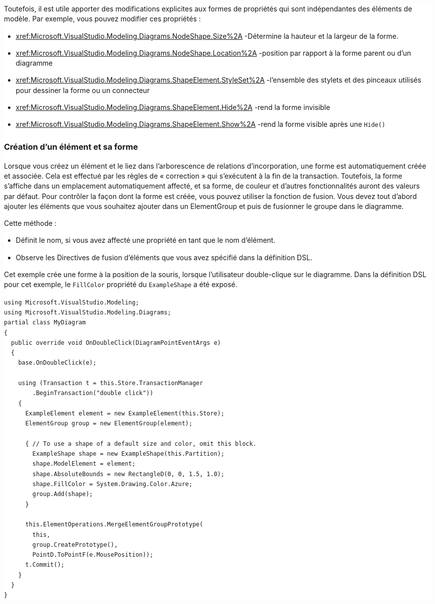  Toutefois, il est utile apporter des modifications explicites aux formes de propriétés qui sont indépendantes des éléments de modèle. Par exemple, vous pouvez modifier ces propriétés :

-   <xref:Microsoft.VisualStudio.Modeling.Diagrams.NodeShape.Size%2A> -Détermine la hauteur et la largeur de la forme.

-   <xref:Microsoft.VisualStudio.Modeling.Diagrams.NodeShape.Location%2A> -position par rapport à la forme parent ou d’un diagramme

-   <xref:Microsoft.VisualStudio.Modeling.Diagrams.ShapeElement.StyleSet%2A> -l’ensemble des stylets et des pinceaux utilisés pour dessiner la forme ou un connecteur

-   <xref:Microsoft.VisualStudio.Modeling.Diagrams.ShapeElement.Hide%2A> -rend la forme invisible

-   <xref:Microsoft.VisualStudio.Modeling.Diagrams.ShapeElement.Show%2A> -rend la forme visible après une `Hide()`

###  <a name="merge"></a> Création d’un élément et sa forme

Lorsque vous créez un élément et le liez dans l’arborescence de relations d’incorporation, une forme est automatiquement créée et associée. Cela est effectué par les règles de « correction » qui s’exécutent à la fin de la transaction. Toutefois, la forme s’affiche dans un emplacement automatiquement affecté, et sa forme, de couleur et d’autres fonctionnalités auront des valeurs par défaut. Pour contrôler la façon dont la forme est créée, vous pouvez utiliser la fonction de fusion. Vous devez tout d’abord ajouter les éléments que vous souhaitez ajouter dans un ElementGroup et puis de fusionner le groupe dans le diagramme.

Cette méthode :

-   Définit le nom, si vous avez affecté une propriété en tant que le nom d’élément.

-   Observe les Directives de fusion d’éléments que vous avez spécifié dans la définition DSL.

Cet exemple crée une forme à la position de la souris, lorsque l’utilisateur double-clique sur le diagramme. Dans la définition DSL pour cet exemple, le `FillColor` propriété du `ExampleShape` a été exposé.

```
using Microsoft.VisualStudio.Modeling;
using Microsoft.VisualStudio.Modeling.Diagrams;
partial class MyDiagram
{
  public override void OnDoubleClick(DiagramPointEventArgs e)
  {
    base.OnDoubleClick(e);

    using (Transaction t = this.Store.TransactionManager
        .BeginTransaction("double click"))
    {
      ExampleElement element = new ExampleElement(this.Store);
      ElementGroup group = new ElementGroup(element);

      { // To use a shape of a default size and color, omit this block.
        ExampleShape shape = new ExampleShape(this.Partition);
        shape.ModelElement = element;
        shape.AbsoluteBounds = new RectangleD(0, 0, 1.5, 1.0);
        shape.FillColor = System.Drawing.Color.Azure;
        group.Add(shape);
      }

      this.ElementOperations.MergeElementGroupPrototype(
        this,
        group.CreatePrototype(),
        PointD.ToPointF(e.MousePosition));
      t.Commit();
    }
  }
}
```